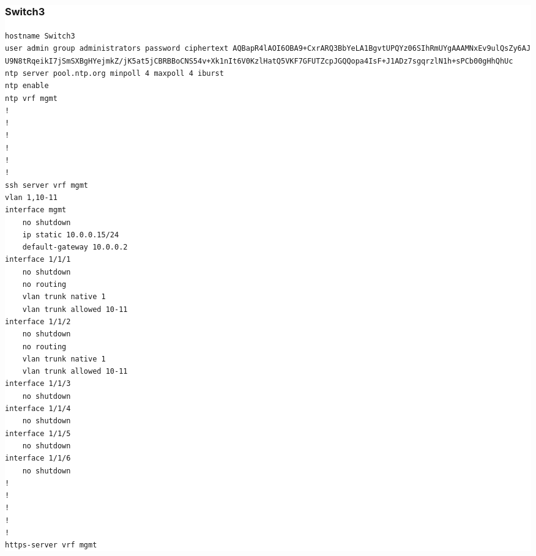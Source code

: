 ### Switch3
```
hostname Switch3
user admin group administrators password ciphertext AQBapR4lAOI6OBA9+CxrARQ3BbYeLA1BgvtUPQYz06SIhRmUYgAAAMNxEv9ulQsZy6AJU9N8tRqeikI7jSmSXBgHYejmkZ/jK5at5jCBRBBoCNS54v+Xk1nIt6V0KzlHatQ5VKF7GFUTZcpJGQQopa4IsF+J1ADz7sgqrzlN1h+sPCb00gHhQhUc
ntp server pool.ntp.org minpoll 4 maxpoll 4 iburst
ntp enable
ntp vrf mgmt
!
!
!
!
!
!
ssh server vrf mgmt
vlan 1,10-11
interface mgmt
    no shutdown
    ip static 10.0.0.15/24
    default-gateway 10.0.0.2
interface 1/1/1
    no shutdown
    no routing
    vlan trunk native 1
    vlan trunk allowed 10-11
interface 1/1/2
    no shutdown
    no routing
    vlan trunk native 1
    vlan trunk allowed 10-11
interface 1/1/3
    no shutdown
interface 1/1/4
    no shutdown
interface 1/1/5
    no shutdown
interface 1/1/6
    no shutdown
!
!
!
!                                                              
!
https-server vrf mgmt
```


